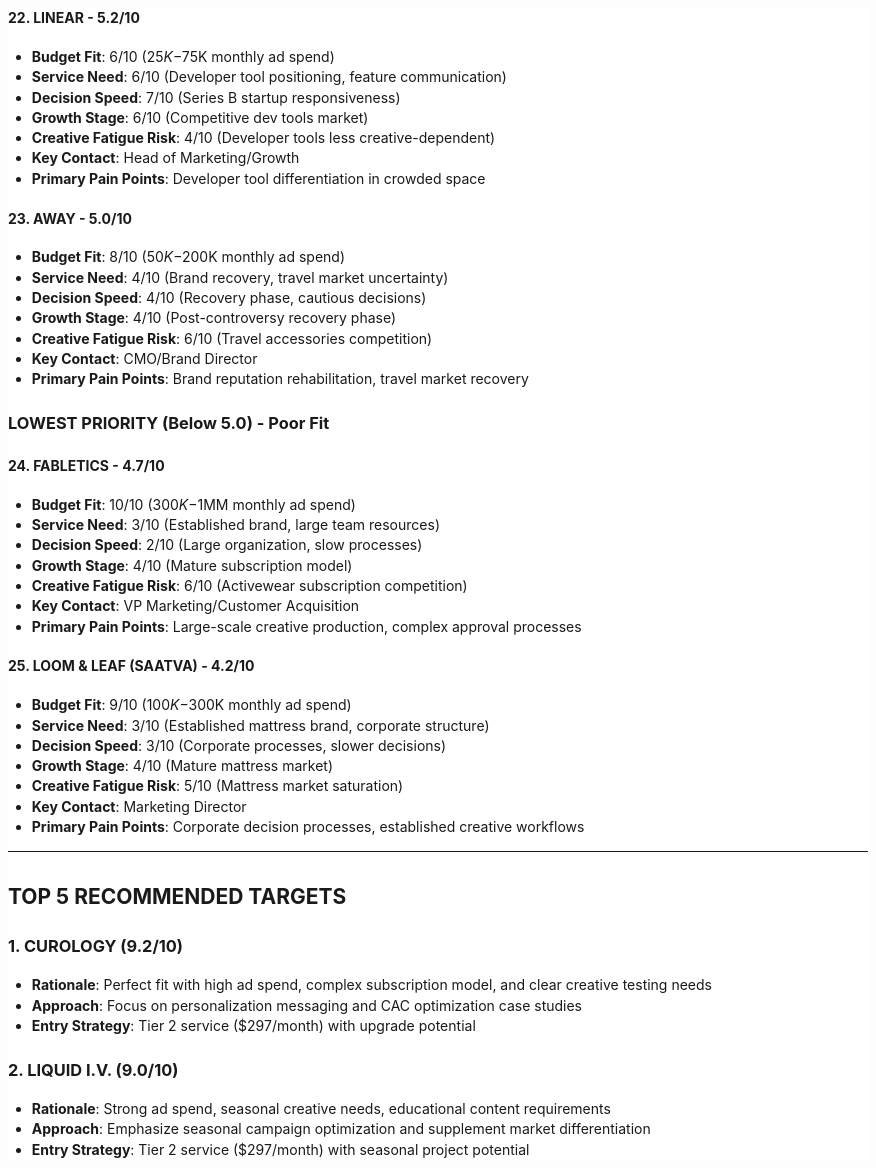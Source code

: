 #### **22. LINEAR - 5.2/10**
- **Budget Fit**: 6/10 ($25K-$75K monthly ad spend)
- **Service Need**: 6/10 (Developer tool positioning, feature communication)
- **Decision Speed**: 7/10 (Series B startup responsiveness)
- **Growth Stage**: 6/10 (Competitive dev tools market)
- **Creative Fatigue Risk**: 4/10 (Developer tools less creative-dependent)
- **Key Contact**: Head of Marketing/Growth
- **Primary Pain Points**: Developer tool differentiation in crowded space

#### **23. AWAY - 5.0/10**
- **Budget Fit**: 8/10 ($50K-$200K monthly ad spend)
- **Service Need**: 4/10 (Brand recovery, travel market uncertainty)
- **Decision Speed**: 4/10 (Recovery phase, cautious decisions)
- **Growth Stage**: 4/10 (Post-controversy recovery phase)
- **Creative Fatigue Risk**: 6/10 (Travel accessories competition)
- **Key Contact**: CMO/Brand Director
- **Primary Pain Points**: Brand reputation rehabilitation, travel market recovery

### **LOWEST PRIORITY (Below 5.0) - Poor Fit**

#### **24. FABLETICS - 4.7/10**
- **Budget Fit**: 10/10 ($300K-$1MM monthly ad spend)
- **Service Need**: 3/10 (Established brand, large team resources)
- **Decision Speed**: 2/10 (Large organization, slow processes)
- **Growth Stage**: 4/10 (Mature subscription model)
- **Creative Fatigue Risk**: 6/10 (Activewear subscription competition)
- **Key Contact**: VP Marketing/Customer Acquisition
- **Primary Pain Points**: Large-scale creative production, complex approval processes

#### **25. LOOM & LEAF (SAATVA) - 4.2/10**
- **Budget Fit**: 9/10 ($100K-$300K monthly ad spend)
- **Service Need**: 3/10 (Established mattress brand, corporate structure)
- **Decision Speed**: 3/10 (Corporate processes, slower decisions)
- **Growth Stage**: 4/10 (Mature mattress market)
- **Creative Fatigue Risk**: 5/10 (Mattress market saturation)
- **Key Contact**: Marketing Director
- **Primary Pain Points**: Corporate decision processes, established creative workflows

---

## TOP 5 RECOMMENDED TARGETS

### **1. CUROLOGY (9.2/10)**
- **Rationale**: Perfect fit with high ad spend, complex subscription model, and clear creative testing needs
- **Approach**: Focus on personalization messaging and CAC optimization case studies
- **Entry Strategy**: Tier 2 service ($297/month) with upgrade potential

### **2. LIQUID I.V. (9.0/10)**
- **Rationale**: Strong ad spend, seasonal creative needs, educational content requirements
- **Approach**: Emphasize seasonal campaign optimization and supplement market differentiation
- **Entry Strategy**: Tier 2 service ($297/month) with seasonal project potential
